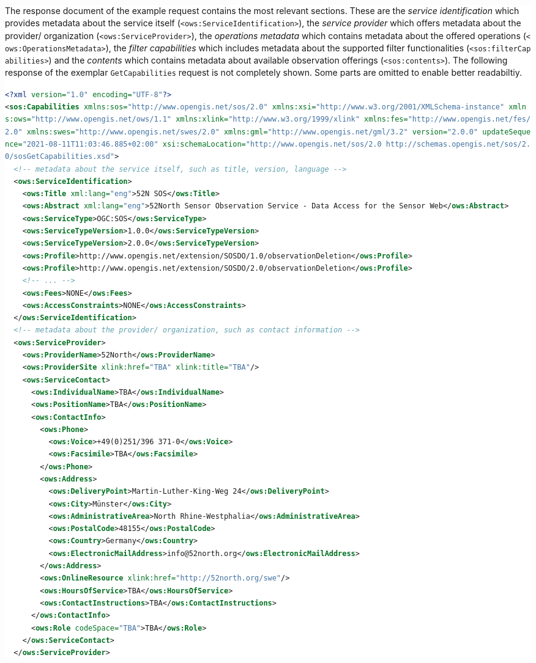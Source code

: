 The response document of the example request contains the most relevant sections. These are the
_service identification_ which provides metadata about the service itself (`<ows:ServiceIdentification>`),
the _service provider_ which offers metadata about the provider/ organization (`<ows:ServiceProvider>`),
the _operations metadata_ which contains metadata about the offered operations (`<ows:OperationsMetadata>`),
the _filter capabilities_ which includes metadata about the supported filter functionalities
(`<sos:filterCapabilities>`) and the _contents_ which contains metadata about available observation offerings
(`<sos:contents>`). The following response of the exemplar `GetCapabilities` request is not completely shown.
Some parts are omitted to enable better readabiltiy.

~~~xml
<?xml version="1.0" encoding="UTF-8"?>
<sos:Capabilities xmlns:sos="http://www.opengis.net/sos/2.0" xmlns:xsi="http://www.w3.org/2001/XMLSchema-instance" xmlns:ows="http://www.opengis.net/ows/1.1" xmlns:xlink="http://www.w3.org/1999/xlink" xmlns:fes="http://www.opengis.net/fes/2.0" xmlns:swes="http://www.opengis.net/swes/2.0" xmlns:gml="http://www.opengis.net/gml/3.2" version="2.0.0" updateSequence="2021-08-11T11:03:46.885+02:00" xsi:schemaLocation="http://www.opengis.net/sos/2.0 http://schemas.opengis.net/sos/2.0/sosGetCapabilities.xsd">
  <!-- metadata about the service itself, such as title, version, language -->
  <ows:ServiceIdentification>
    <ows:Title xml:lang="eng">52N SOS</ows:Title>
    <ows:Abstract xml:lang="eng">52North Sensor Observation Service - Data Access for the Sensor Web</ows:Abstract>
    <ows:ServiceType>OGC:SOS</ows:ServiceType>
    <ows:ServiceTypeVersion>1.0.0</ows:ServiceTypeVersion>
    <ows:ServiceTypeVersion>2.0.0</ows:ServiceTypeVersion>
    <ows:Profile>http://www.opengis.net/extension/SOSDO/1.0/observationDeletion</ows:Profile>
    <ows:Profile>http://www.opengis.net/extension/SOSDO/2.0/observationDeletion</ows:Profile>
    <!-- ... -->
    <ows:Fees>NONE</ows:Fees>
    <ows:AccessConstraints>NONE</ows:AccessConstraints>
  </ows:ServiceIdentification>
  <!-- metadata about the provider/ organization, such as contact information -->
  <ows:ServiceProvider>
    <ows:ProviderName>52North</ows:ProviderName>
    <ows:ProviderSite xlink:href="TBA" xlink:title="TBA"/>
    <ows:ServiceContact>
      <ows:IndividualName>TBA</ows:IndividualName>
      <ows:PositionName>TBA</ows:PositionName>
      <ows:ContactInfo>
        <ows:Phone>
          <ows:Voice>+49(0)251/396 371-0</ows:Voice>
          <ows:Facsimile>TBA</ows:Facsimile>
        </ows:Phone>
        <ows:Address>
          <ows:DeliveryPoint>Martin-Luther-King-Weg 24</ows:DeliveryPoint>
          <ows:City>Münster</ows:City>
          <ows:AdministrativeArea>North Rhine-Westphalia</ows:AdministrativeArea>
          <ows:PostalCode>48155</ows:PostalCode>
          <ows:Country>Germany</ows:Country>
          <ows:ElectronicMailAddress>info@52north.org</ows:ElectronicMailAddress>
        </ows:Address>
        <ows:OnlineResource xlink:href="http://52north.org/swe"/>
        <ows:HoursOfService>TBA</ows:HoursOfService>
        <ows:ContactInstructions>TBA</ows:ContactInstructions>
      </ows:ContactInfo>
      <ows:Role codeSpace="TBA">TBA</ows:Role>
    </ows:ServiceContact>
  </ows:ServiceProvider>
~~~